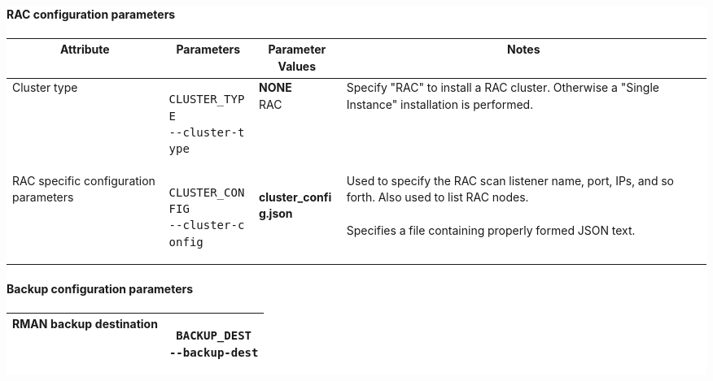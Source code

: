 #### RAC configuration parameters

<table>
<thead>
<tr>
<th><strong>Attribute</strong></th>
<th><strong>Parameters</strong></th>
<th><strong>Parameter Values</strong></th>
<th><strong>Notes</strong></th>
</tr>
</thead>
<tbody>
<tr>
<td>Cluster type</td>
<td><p><pre>
CLUSTER_TYPE
--cluster-type
</pre></p>

</td>
<td><strong>NONE</strong><br>
RAC</td>
<td>Specify "RAC" to install a RAC cluster. Otherwise a "Single Instance"
installation is performed.</td>
</tr>
<tr>
<td>RAC specific configuration parameters</td>
<td><p><pre>
CLUSTER_CONFIG
--cluster-config
</pre></p>

</td>
<td><user defined><br>
<strong>cluster_config.json</strong></td>
<td>Used to specify the RAC scan listener name, port, IPs, and so forth. Also
used to list RAC nodes.<br>
<br>
Specifies a file containing properly formed JSON text.</td>
</tr>
</tbody>
</table>

#### Backup configuration parameters

<table>
<thead>
<tr>
<th>RMAN backup destination</th>
<th><p><pre>
BACKUP_DEST
--backup-dest
</pre></p>
